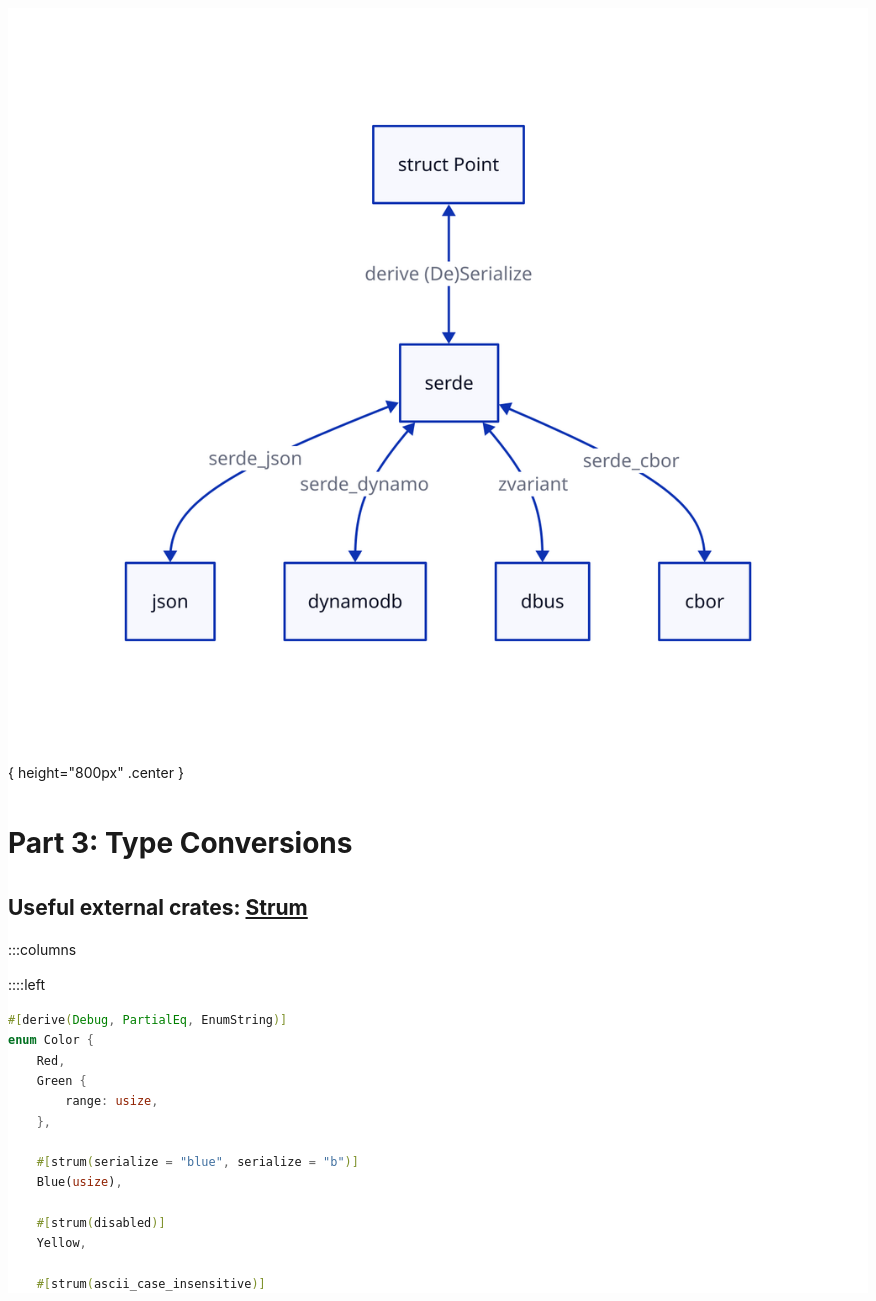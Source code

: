 ![serde](./serde.svg){ height="800px" .center }



# Part 3: Type Conversions
## Useful external crates: [Strum](https://crates.io/crates/strum)

:::columns

::::left
```rust
#[derive(Debug, PartialEq, EnumString)]
enum Color {
    Red,
    Green {
        range: usize,
    },

    #[strum(serialize = "blue", serialize = "b")]
    Blue(usize),

    #[strum(disabled)]
    Yellow,

    #[strum(ascii_case_insensitive)]
```